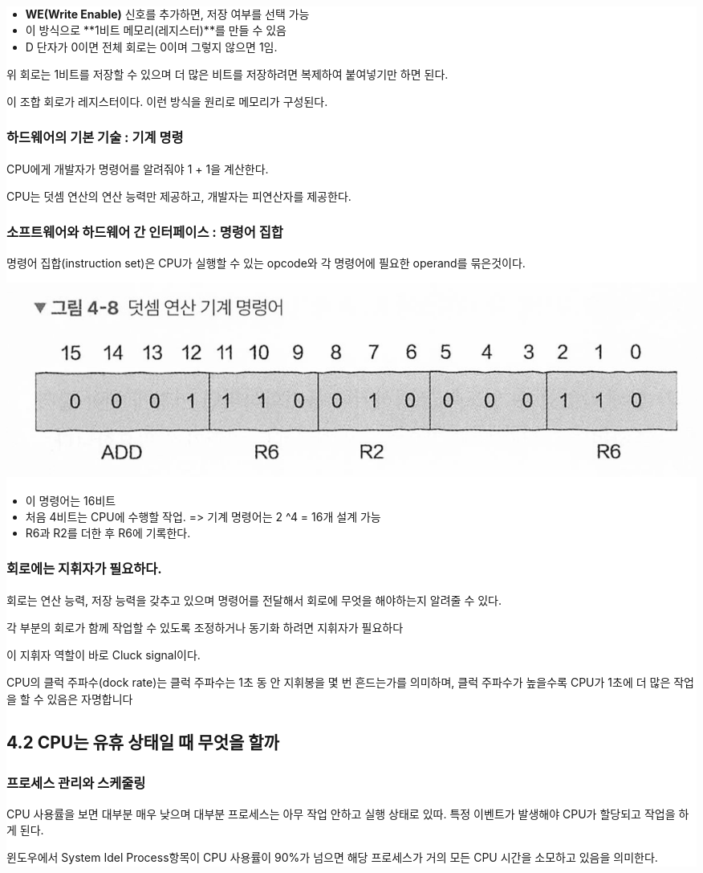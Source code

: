 * **WE(Write Enable)** 신호를 추가하면, 저장 여부를 선택 가능
* 이 방식으로 **1비트 메모리(레지스터)**를 만들 수 있음
* D 단자가 0이면 전체 회로는 0이며 그렇지 않으면 1임. 

위 회로는 1비트를 저장할 수 있으며 더 많은 비트를 저장하려면 복제하여 붙여넣기만 하면 된다.

이 조합 회로가 레지스터이다. 이런 방식을 원리로 메모리가 구성된다.

### 하드웨어의 기본 기술 : 기계 명령

CPU에게 개발자가 명령어를 알려줘야 1 + 1을 계산한다. 

CPU는 덧셈 연산의 연산 능력만 제공하고, 개발자는 피연산자를 제공한다. 

### 소프트웨어와 하드웨어 간 인터페이스 : 명령어 집합

명령어 집합(instruction set)은 CPU가 실행할 수 있는 opcode와 각 명령어에 필요한 operand를 묶은것이다.

![image-20250302142539278](./images//image-20250302142539278.png)

* 이 명령어는 16비트
* 처음 4비트는 CPU에 수행할 작업. => 기계 명령어는 2 ^4 = 16개 설계 가능 
* R6과 R2를 더한 후 R6에 기록한다. 

### 회로에는 지휘자가 필요하다.

회로는 연산 능력, 저장 능력을 갖추고 있으며 명령어를 전달해서 회로에 무엇을 해야하는지 알려줄 수 있다.

각 부분의 회로가 함께 작업할 수 있도록 조정하거나 동기화 하려면 지휘자가 필요하다

이 지휘자 역할이 바로 Cluck signal이다.

CPU의 클럭 주파수(dock rate)는 클럭 주파수는 1초 동 안 지휘봉을 몇 번 흔드는가를 의미하며, 클럭 주파수가 높을수록 CPU가 1초에 더 많은 작업 을 할 수 있음은 자명합니다

## 4.2 CPU는 유휴 상태일 때 무엇을 할까

### 프로세스 관리와 스케줄링

CPU 사용률을 보면 대부분 매우 낮으며 대부분 프로세스는 아무 작업 안하고 실행 상태로 있따. 특정 이벤트가 발생해야 CPU가 할당되고 작업을 하게 된다.

윈도우에서 System Idel Process항목이 CPU 사용률이 90%가 넘으면 해당 프로세스가 거의 모든 CPU 시간을 소모하고 있음을 의미한다.
